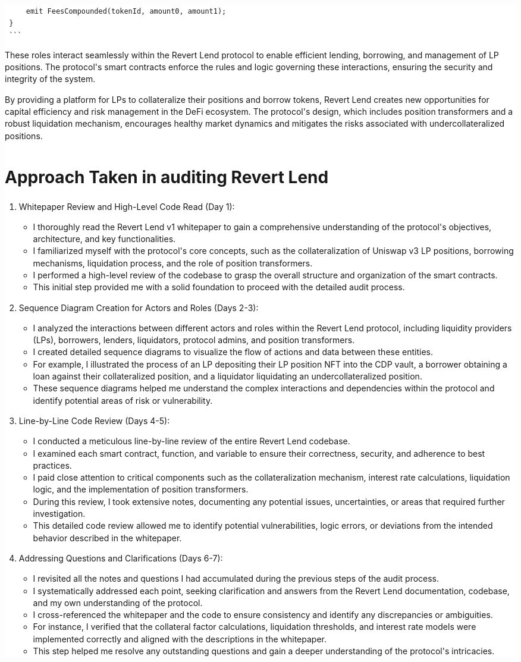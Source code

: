          emit FeesCompounded(tokenId, amount0, amount1);
     }
     ```

These roles interact seamlessly within the Revert Lend protocol to enable efficient lending, borrowing, and management of LP positions. The protocol's smart contracts enforce the rules and logic governing these interactions, ensuring the security and integrity of the system.

By providing a platform for LPs to collateralize their positions and borrow tokens, Revert Lend creates new opportunities for capital efficiency and risk management in the DeFi ecosystem. The protocol's design, which includes position transformers and a robust liquidation mechanism, encourages healthy market dynamics and mitigates the risks associated with undercollateralized positions.


# Approach Taken in auditing Revert Lend

1. Whitepaper Review and High-Level Code Read (Day 1):
   - I thoroughly read the Revert Lend v1 whitepaper to gain a comprehensive understanding of the protocol's objectives, architecture, and key functionalities.
   - I familiarized myself with the protocol's core concepts, such as the collateralization of Uniswap v3 LP positions, borrowing mechanisms, liquidation process, and the role of position transformers.
   - I performed a high-level review of the codebase to grasp the overall structure and organization of the smart contracts.
   - This initial step provided me with a solid foundation to proceed with the detailed audit process.

2. Sequence Diagram Creation for Actors and Roles (Days 2-3):
   - I analyzed the interactions between different actors and roles within the Revert Lend protocol, including liquidity providers (LPs), borrowers, lenders, liquidators, protocol admins, and position transformers.
   - I created detailed sequence diagrams to visualize the flow of actions and data between these entities.
   - For example, I illustrated the process of an LP depositing their LP position NFT into the CDP vault, a borrower obtaining a loan against their collateralized position, and a liquidator liquidating an undercollateralized position.
   - These sequence diagrams helped me understand the complex interactions and dependencies within the protocol and identify potential areas of risk or vulnerability.

3. Line-by-Line Code Review (Days 4-5):
   - I conducted a meticulous line-by-line review of the entire Revert Lend codebase.
   - I examined each smart contract, function, and variable to ensure their correctness, security, and adherence to best practices.
   - I paid close attention to critical components such as the collateralization mechanism, interest rate calculations, liquidation logic, and the implementation of position transformers.
   - During this review, I took extensive notes, documenting any potential issues, uncertainties, or areas that required further investigation.
   - This detailed code review allowed me to identify potential vulnerabilities, logic errors, or deviations from the intended behavior described in the whitepaper.

4. Addressing Questions and Clarifications (Days 6-7):
   - I revisited all the notes and questions I had accumulated during the previous steps of the audit process.
   - I systematically addressed each point, seeking clarification and answers from the Revert Lend documentation, codebase, and my own understanding of the protocol.
   - I cross-referenced the whitepaper and the code to ensure consistency and identify any discrepancies or ambiguities.
   - For instance, I verified that the collateral factor calculations, liquidation thresholds, and interest rate models were implemented correctly and aligned with the descriptions in the whitepaper.
   - This step helped me resolve any outstanding questions and gain a deeper understanding of the protocol's intricacies.
